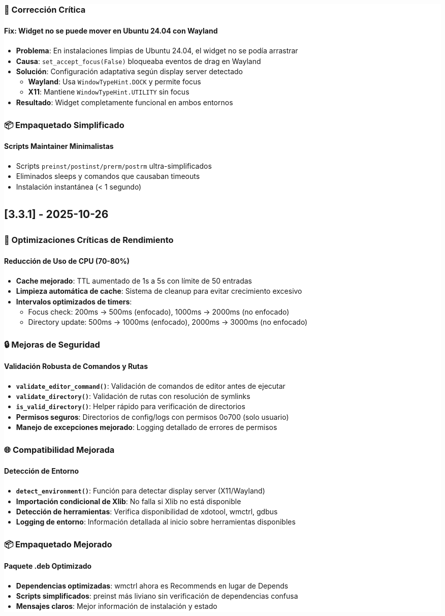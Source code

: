 ### 🐛 Corrección Crítica

#### Fix: Widget no se puede mover en Ubuntu 24.04 con Wayland
- **Problema**: En instalaciones limpias de Ubuntu 24.04, el widget no se podía arrastrar
- **Causa**: `set_accept_focus(False)` bloqueaba eventos de drag en Wayland
- **Solución**: Configuración adaptativa según display server detectado
  - **Wayland**: Usa `WindowTypeHint.DOCK` y permite focus
  - **X11**: Mantiene `WindowTypeHint.UTILITY` sin focus
- **Resultado**: Widget completamente funcional en ambos entornos

### 📦 Empaquetado Simplificado

#### Scripts Maintainer Minimalistas
- Scripts `preinst/postinst/prerm/postrm` ultra-simplificados
- Eliminados sleeps y comandos que causaban timeouts
- Instalación instantánea (< 1 segundo)

## [3.3.1] - 2025-10-26

### 🚀 Optimizaciones Críticas de Rendimiento

#### Reducción de Uso de CPU (70-80%)
- **Cache mejorado**: TTL aumentado de 1s a 5s con límite de 50 entradas
- **Limpieza automática de cache**: Sistema de cleanup para evitar crecimiento excesivo
- **Intervalos optimizados de timers**:
  - Focus check: 200ms → 500ms (enfocado), 1000ms → 2000ms (no enfocado)
  - Directory update: 500ms → 1000ms (enfocado), 2000ms → 3000ms (no enfocado)

### 🔒 Mejoras de Seguridad

#### Validación Robusta de Comandos y Rutas
- **`validate_editor_command()`**: Validación de comandos de editor antes de ejecutar
- **`validate_directory()`**: Validación de rutas con resolución de symlinks
- **`is_valid_directory()`**: Helper rápido para verificación de directorios
- **Permisos seguros**: Directorios de config/logs con permisos 0o700 (solo usuario)
- **Manejo de excepciones mejorado**: Logging detallado de errores de permisos

### 🌐 Compatibilidad Mejorada

#### Detección de Entorno
- **`detect_environment()`**: Función para detectar display server (X11/Wayland)
- **Importación condicional de Xlib**: No falla si Xlib no está disponible
- **Detección de herramientas**: Verifica disponibilidad de xdotool, wmctrl, gdbus
- **Logging de entorno**: Información detallada al inicio sobre herramientas disponibles

### 📦 Empaquetado Mejorado

#### Paquete .deb Optimizado
- **Dependencias optimizadas**: wmctrl ahora es Recommends en lugar de Depends
- **Scripts simplificados**: preinst más liviano sin verificación de dependencias confusa
- **Mensajes claros**: Mejor información de instalación y estado

